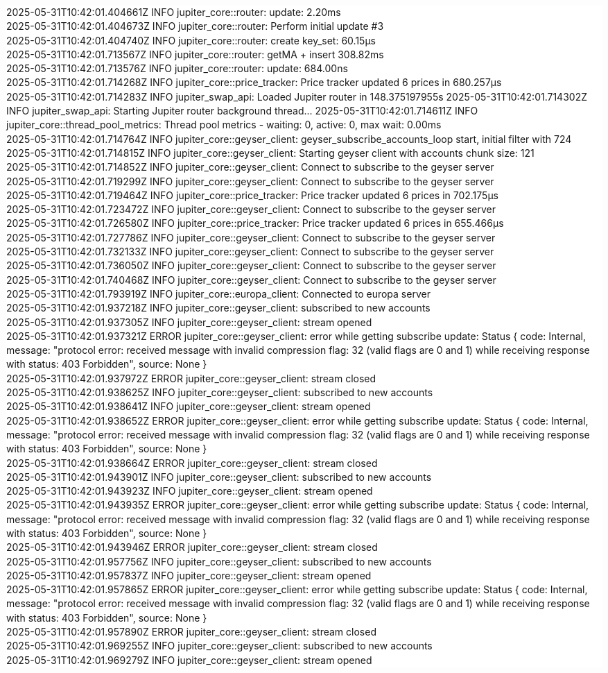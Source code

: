 2025-05-31T10:42:01.404661Z  INFO jupiter_core::router: update: 2.20ms    
2025-05-31T10:42:01.404673Z  INFO jupiter_core::router: Perform initial update #3    
2025-05-31T10:42:01.404740Z  INFO jupiter_core::router: create key_set: 60.15µs    
2025-05-31T10:42:01.713567Z  INFO jupiter_core::router: getMA + insert 308.82ms    
2025-05-31T10:42:01.713576Z  INFO jupiter_core::router: update: 684.00ns    
2025-05-31T10:42:01.714268Z  INFO jupiter_core::price_tracker: Price tracker updated 6 prices in 680.257µs    
2025-05-31T10:42:01.714283Z  INFO jupiter_swap_api: Loaded Jupiter router in 148.375197955s
2025-05-31T10:42:01.714302Z  INFO jupiter_swap_api: Starting Jupiter router background thread...
2025-05-31T10:42:01.714611Z  INFO jupiter_core::thread_pool_metrics: Thread pool metrics - waiting: 0, active: 0, max wait: 0.00ms    
2025-05-31T10:42:01.714764Z  INFO jupiter_core::geyser_client: geyser_subscribe_accounts_loop start, initial filter with 724    
2025-05-31T10:42:01.714815Z  INFO jupiter_core::geyser_client: Starting geyser client with accounts chunk size: 121    
2025-05-31T10:42:01.714852Z  INFO jupiter_core::geyser_client: Connect to subscribe to the geyser server    
2025-05-31T10:42:01.719299Z  INFO jupiter_core::geyser_client: Connect to subscribe to the geyser server    
2025-05-31T10:42:01.719464Z  INFO jupiter_core::price_tracker: Price tracker updated 6 prices in 702.175µs    
2025-05-31T10:42:01.723472Z  INFO jupiter_core::geyser_client: Connect to subscribe to the geyser server    
2025-05-31T10:42:01.726580Z  INFO jupiter_core::price_tracker: Price tracker updated 6 prices in 655.466µs    
2025-05-31T10:42:01.727786Z  INFO jupiter_core::geyser_client: Connect to subscribe to the geyser server    
2025-05-31T10:42:01.732133Z  INFO jupiter_core::geyser_client: Connect to subscribe to the geyser server    
2025-05-31T10:42:01.736050Z  INFO jupiter_core::geyser_client: Connect to subscribe to the geyser server    
2025-05-31T10:42:01.740468Z  INFO jupiter_core::geyser_client: Connect to subscribe to the geyser server    
2025-05-31T10:42:01.793919Z  INFO jupiter_core::europa_client: Connected to europa server    
2025-05-31T10:42:01.937218Z  INFO jupiter_core::geyser_client: subscribed to new accounts    
2025-05-31T10:42:01.937305Z  INFO jupiter_core::geyser_client: stream opened    
2025-05-31T10:42:01.937321Z ERROR jupiter_core::geyser_client: error while getting subscribe update: Status { code: Internal, message: "protocol error: received message with invalid compression flag: 32 (valid flags are 0 and 1) while receiving response with status: 403 Forbidden", source: None }    
2025-05-31T10:42:01.937972Z ERROR jupiter_core::geyser_client: stream closed    
2025-05-31T10:42:01.938625Z  INFO jupiter_core::geyser_client: subscribed to new accounts    
2025-05-31T10:42:01.938641Z  INFO jupiter_core::geyser_client: stream opened    
2025-05-31T10:42:01.938652Z ERROR jupiter_core::geyser_client: error while getting subscribe update: Status { code: Internal, message: "protocol error: received message with invalid compression flag: 32 (valid flags are 0 and 1) while receiving response with status: 403 Forbidden", source: None }    
2025-05-31T10:42:01.938664Z ERROR jupiter_core::geyser_client: stream closed    
2025-05-31T10:42:01.943901Z  INFO jupiter_core::geyser_client: subscribed to new accounts    
2025-05-31T10:42:01.943923Z  INFO jupiter_core::geyser_client: stream opened    
2025-05-31T10:42:01.943935Z ERROR jupiter_core::geyser_client: error while getting subscribe update: Status { code: Internal, message: "protocol error: received message with invalid compression flag: 32 (valid flags are 0 and 1) while receiving response with status: 403 Forbidden", source: None }    
2025-05-31T10:42:01.943946Z ERROR jupiter_core::geyser_client: stream closed    
2025-05-31T10:42:01.957756Z  INFO jupiter_core::geyser_client: subscribed to new accounts    
2025-05-31T10:42:01.957837Z  INFO jupiter_core::geyser_client: stream opened    
2025-05-31T10:42:01.957865Z ERROR jupiter_core::geyser_client: error while getting subscribe update: Status { code: Internal, message: "protocol error: received message with invalid compression flag: 32 (valid flags are 0 and 1) while receiving response with status: 403 Forbidden", source: None }    
2025-05-31T10:42:01.957890Z ERROR jupiter_core::geyser_client: stream closed    
2025-05-31T10:42:01.969255Z  INFO jupiter_core::geyser_client: subscribed to new accounts    
2025-05-31T10:42:01.969279Z  INFO jupiter_core::geyser_client: stream opened    
